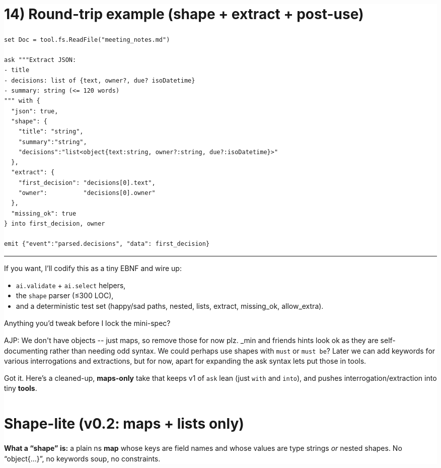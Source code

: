 # 14) Round-trip example (shape + extract + post-use)

```neuroscript
set Doc = tool.fs.ReadFile("meeting_notes.md")

ask """Extract JSON:
- title
- decisions: list of {text, owner?, due? isoDatetime}
- summary: string (<= 120 words)
""" with {
  "json": true,
  "shape": {
    "title": "string",
    "summary":"string",
    "decisions":"list<object{text:string, owner?:string, due?:isoDatetime}>"
  },
  "extract": {
    "first_decision": "decisions[0].text",
    "owner":          "decisions[0].owner"
  },
  "missing_ok": true
} into first_decision, owner

emit {"event":"parsed.decisions", "data": first_decision}
```

---

If you want, I’ll codify this as a tiny EBNF and wire up:

* `ai.validate` + `ai.select` helpers,
* the `shape` parser (≤300 LOC),
* and a deterministic test set (happy/sad paths, nested, lists, extract, missing\_ok, allow\_extra).

Anything you’d tweak before I lock the mini-spec?




AJP: We don't have objects -- just maps, so remove those for now plz.
_min and friends hints look ok as they are self-documenting rather than needing odd syntax.
We could perhaps use shapes with `must` or `must be`?
Later we can add keywords for various interrogations and extractions, but for now, apart for expanding the ask syntax lets put those in tools.



Got it. Here’s a cleaned-up, **maps-only** take that keeps v1 of `ask` lean (just `with` and `into`), and pushes interrogation/extraction into tiny **tools**.

# Shape-lite (v0.2: maps + lists only)

**What a “shape” is:** a plain ns **map** whose keys are field names and whose values are type strings *or* nested shapes.
No “object{…}”, no keywords soup, no constraints.
